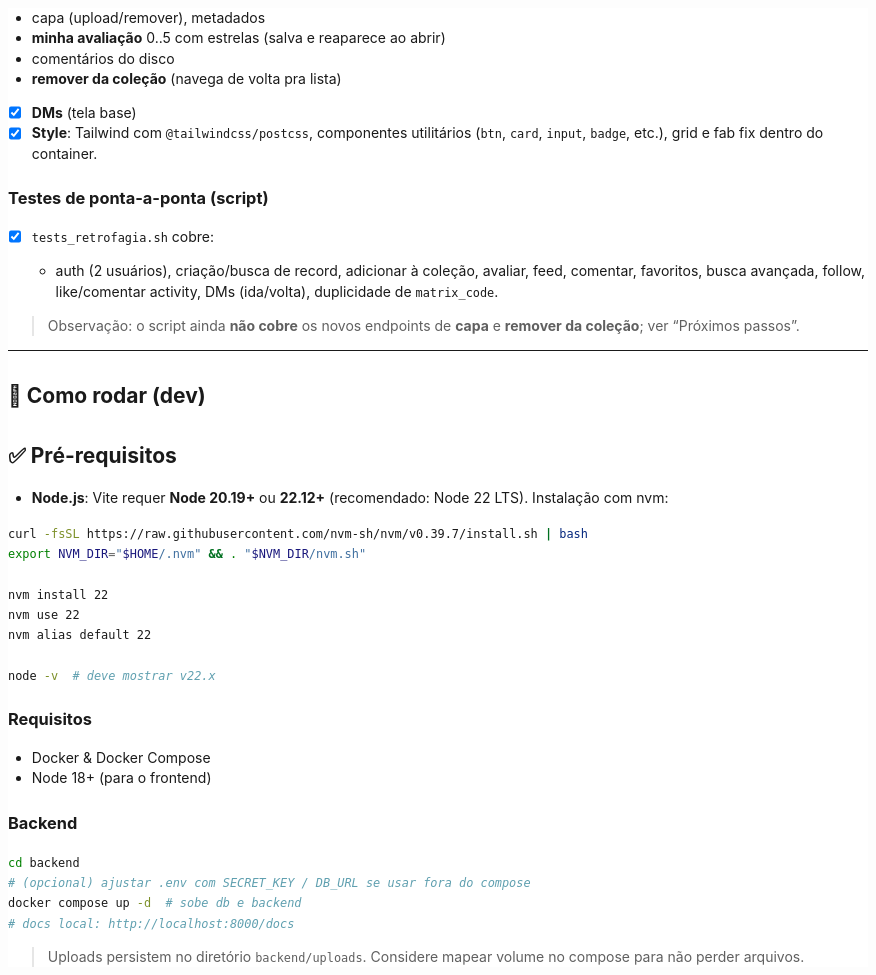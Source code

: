   * capa (upload/remover), metadados
  * **minha avaliação** 0..5 com estrelas (salva e reaparece ao abrir)
  * comentários do disco
  * **remover da coleção** (navega de volta pra lista)
* [x] **DMs** (tela base)
* [x] **Style**: Tailwind com `@tailwindcss/postcss`, componentes utilitários (`btn`, `card`, `input`, `badge`, etc.), grid e fab fix dentro do container.

### Testes de ponta-a-ponta (script)

* [x] `tests_retrofagia.sh` cobre:

  * auth (2 usuários), criação/busca de record, adicionar à coleção, avaliar, feed, comentar, favoritos, busca avançada, follow, like/comentar activity, DMs (ida/volta), duplicidade de `matrix_code`.

> Observação: o script ainda **não cobre** os novos endpoints de **capa** e **remover da coleção**; ver “Próximos passos”.

---

## 🚀 Como rodar (dev)


## ✅ Pré-requisitos

* **Node.js**: Vite requer **Node 20.19+** ou **22.12+** (recomendado: Node 22 LTS).
  Instalação com nvm:

```bash
curl -fsSL https://raw.githubusercontent.com/nvm-sh/nvm/v0.39.7/install.sh | bash
export NVM_DIR="$HOME/.nvm" && . "$NVM_DIR/nvm.sh"

nvm install 22
nvm use 22
nvm alias default 22

node -v  # deve mostrar v22.x
```

### Requisitos

* Docker & Docker Compose
* Node 18+ (para o frontend)

### Backend

```bash
cd backend
# (opcional) ajustar .env com SECRET_KEY / DB_URL se usar fora do compose
docker compose up -d  # sobe db e backend
# docs local: http://localhost:8000/docs
```

> Uploads persistem no diretório `backend/uploads`. Considere mapear volume no compose para não perder arquivos.
